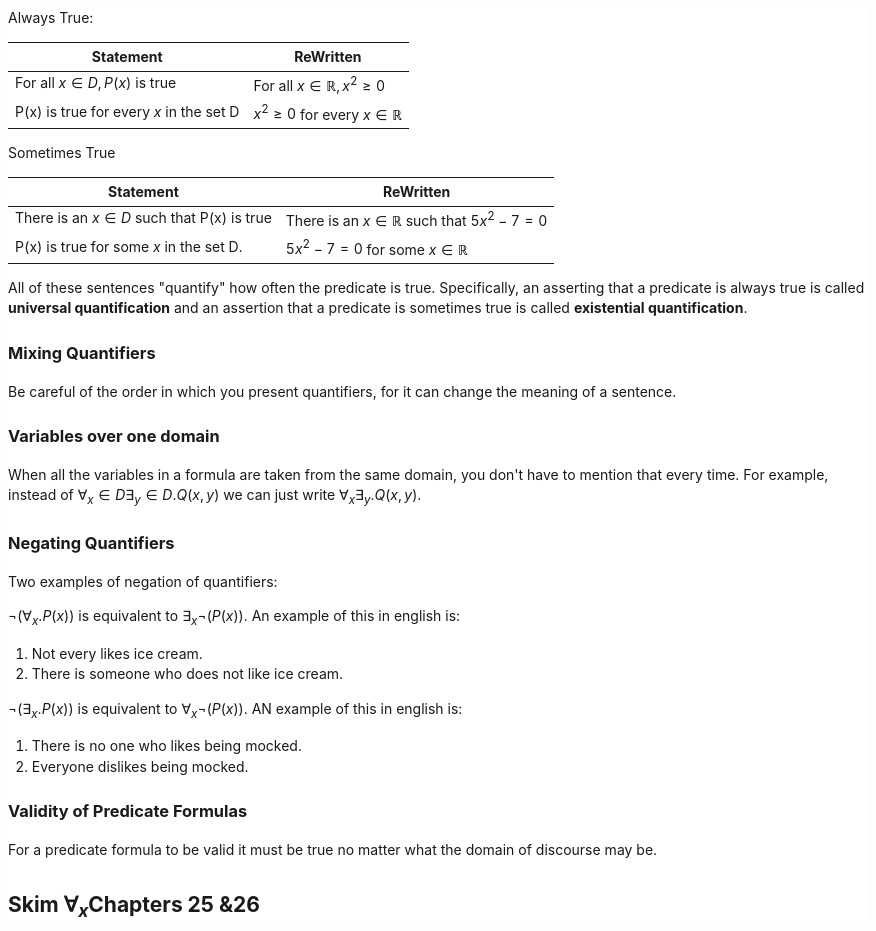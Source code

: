 Always True:

|Statement|ReWritten|
|-|-|
For all $x \in D, P(x)$ is true | For all $x \in \mathbb{R}, x^2 \ge 0$
P(x) is true for every _x_ in the set D | $x^2 \ge 0$ for every $x \in \mathbb{R}$

Sometimes True

|Statement|ReWritten|
|-|-|
There is an $x \in D$ such that P(x) is true | There is an $x \in \mathbb{R}$ such that $5x^2 - 7 = 0$
P(x) is true for some _x_ in the set D. | $5x^2-7=0$ for some $x \in \mathbb{R}$

All of these sentences "quantify" how often the predicate is true. Specifically, an asserting that a predicate is always true is called __universal quantification__ and an assertion that a predicate is sometimes true is called __existential quantification__.

### Mixing Quantifiers

Be careful of the order in which you present quantifiers, for it can change the meaning of a sentence.

### Variables over one domain

When all the variables in a formula are taken from the same domain, you don't have to mention that every time. For example, instead of $\forall_x \in D \exists_y \in D . Q(x, y)$ we can just write $\forall_x \exists_y . Q(x, y)$. 

### Negating Quantifiers

Two examples of negation of quantifiers:

$\neg (\forall_x . P(x))$ is equivalent to $\exists_x \neg (P(x))$. An example of this in english is:

1. Not every likes ice cream.
1. There is someone who does not like ice cream.

$\neg (\exists_x . P(x))$ is equivalent to $\forall_x \neg(P(x))$. AN example of this in english is:

1. There is no one who likes being mocked.
1. Everyone dislikes being mocked.

### Validity of Predicate Formulas

For a predicate formula to be valid it must be true no matter what the domain of discourse may be. 


## Skim $\forall_x \text{Chapters 25 \& 26}$
